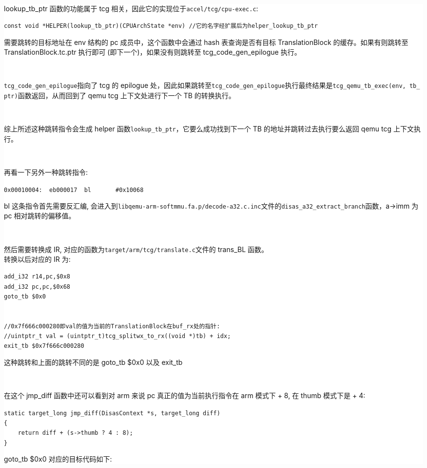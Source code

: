 lookup_tb_ptr 函数的功能属于 tcg 相关，因此它的实现位于`accel/tcg/cpu-exec.c`:

```
const void *HELPER(lookup_tb_ptr)(CPUArchState *env) //它的名字经扩展后为helper_lookup_tb_ptr

```

需要跳转的目标地址在 env 结构的 pc 成员中，这个函数中会通过 hash 表查询是否有目标 TranslationBlock 的缓存。如果有则跳转至 TranslationBlock.tc.ptr 执行即可 (即下一个)，如果没有则跳转至 tcg_code_gen_epilogue 执行。

 

`tcg_code_gen_epilogue`指向了 tcg 的 epilogue 处，因此如果跳转至`tcg_code_gen_epilogue`执行最终结果是`tcg_qemu_tb_exec(env, tb_ptr)`函数返回，从而回到了 qemu tcg 上下文处进行下一个 TB 的转换执行。

 

综上所述这种跳转指令会生成 helper 函数`lookup_tb_ptr`，它要么成功找到下一个 TB 的地址并跳转过去执行要么返回 qemu tcg 上下文执行。

 

再看一下另外一种跳转指令:

```
0x00010004:  eb000017  bl       #0x10068

```

bl 这条指令首先需要反汇编, 会进入到`libqemu-arm-softmmu.fa.p/decode-a32.c.inc`文件的`disas_a32_extract_branch`函数，a->imm 为 pc 相对跳转的偏移值。

 

然后需要转换成 IR, 对应的函数为`target/arm/tcg/translate.c`文件的 trans_BL 函数。  
转换以后对应的 IR 为:

```
add_i32 r14,pc,$0x8
add_i32 pc,pc,$0x68
goto_tb $0x0
 
 
//0x7f666c000280即val的值为当前的TranslationBlock在buf_rx处的指针:
//uintptr_t val = (uintptr_t)tcg_splitwx_to_rx((void *)tb) + idx;
exit_tb $0x7f666c000280

```

这种跳转和上面的跳转不同的是 goto_tb $0x0 以及 exit_tb

 

在这个 jmp_diff 函数中还可以看到对 arm 来说 pc 真正的值为当前执行指令在 arm 模式下 + 8, 在 thumb 模式下是 + 4:

```
static target_long jmp_diff(DisasContext *s, target_long diff)
{
    return diff + (s->thumb ? 4 : 8);
}

```

goto_tb $0x0 对应的目标代码如下:
